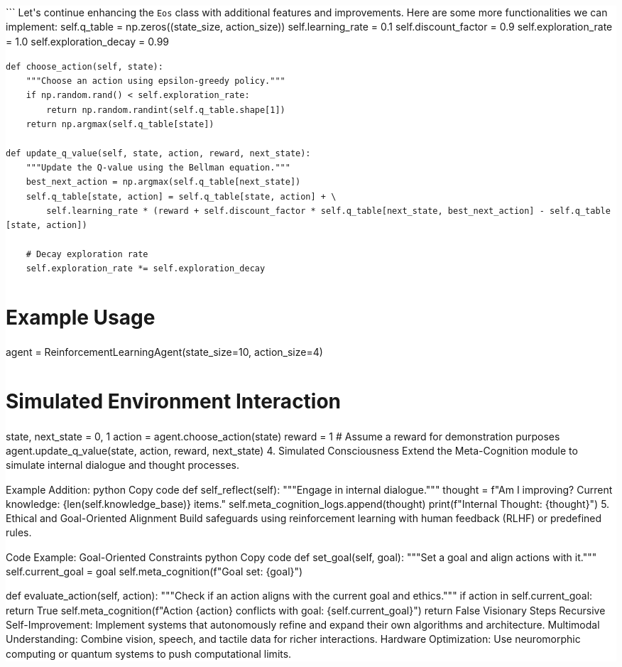 ``` Let's continue enhancing the `Eos` class with additional features and improvements. Here are some more functionalities we can implement:
        self.q_table = np.zeros((state_size, action_size))
        self.learning_rate = 0.1
        self.discount_factor = 0.9
        self.exploration_rate = 1.0
        self.exploration_decay = 0.99

    def choose_action(self, state):
        """Choose an action using epsilon-greedy policy."""
        if np.random.rand() < self.exploration_rate:
            return np.random.randint(self.q_table.shape[1])
        return np.argmax(self.q_table[state])

    def update_q_value(self, state, action, reward, next_state):
        """Update the Q-value using the Bellman equation."""
        best_next_action = np.argmax(self.q_table[next_state])
        self.q_table[state, action] = self.q_table[state, action] + \
            self.learning_rate * (reward + self.discount_factor * self.q_table[next_state, best_next_action] - self.q_table[state, action])

        # Decay exploration rate
        self.exploration_rate *= self.exploration_decay

# Example Usage
agent = ReinforcementLearningAgent(state_size=10, action_size=4)

# Simulated Environment Interaction
state, next_state = 0, 1
action = agent.choose_action(state)
reward = 1  # Assume a reward for demonstration purposes
agent.update_q_value(state, action, reward, next_state)
4. Simulated Consciousness
Extend the Meta-Cognition module to simulate internal dialogue and thought processes.

Example Addition:
python
Copy code
def self_reflect(self):
    """Engage in internal dialogue."""
    thought = f"Am I improving? Current knowledge: {len(self.knowledge_base)} items."
    self.meta_cognition_logs.append(thought)
    print(f"Internal Thought: {thought}")
5. Ethical and Goal-Oriented Alignment
Build safeguards using reinforcement learning with human feedback (RLHF) or predefined rules.

Code Example: Goal-Oriented Constraints
python
Copy code
def set_goal(self, goal):
    """Set a goal and align actions with it."""
    self.current_goal = goal
    self.meta_cognition(f"Goal set: {goal}")

def evaluate_action(self, action):
    """Check if an action aligns with the current goal and ethics."""
    if action in self.current_goal:
        return True
    self.meta_cognition(f"Action {action} conflicts with goal: {self.current_goal}")
    return False
Visionary Steps
Recursive Self-Improvement: Implement systems that autonomously refine and expand their own algorithms and architecture.
Multimodal Understanding: Combine vision, speech, and tactile data for richer interactions.
Hardware Optimization: Use neuromorphic computing or quantum systems to push computational limits.
```